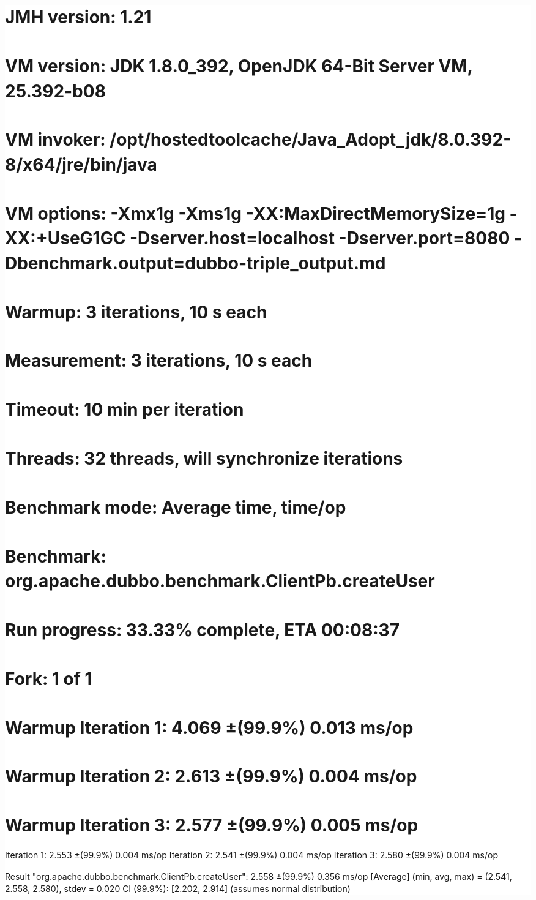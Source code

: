 
# JMH version: 1.21
# VM version: JDK 1.8.0_392, OpenJDK 64-Bit Server VM, 25.392-b08
# VM invoker: /opt/hostedtoolcache/Java_Adopt_jdk/8.0.392-8/x64/jre/bin/java
# VM options: -Xmx1g -Xms1g -XX:MaxDirectMemorySize=1g -XX:+UseG1GC -Dserver.host=localhost -Dserver.port=8080 -Dbenchmark.output=dubbo-triple_output.md
# Warmup: 3 iterations, 10 s each
# Measurement: 3 iterations, 10 s each
# Timeout: 10 min per iteration
# Threads: 32 threads, will synchronize iterations
# Benchmark mode: Average time, time/op
# Benchmark: org.apache.dubbo.benchmark.ClientPb.createUser

# Run progress: 33.33% complete, ETA 00:08:37
# Fork: 1 of 1
# Warmup Iteration   1: 4.069 ±(99.9%) 0.013 ms/op
# Warmup Iteration   2: 2.613 ±(99.9%) 0.004 ms/op
# Warmup Iteration   3: 2.577 ±(99.9%) 0.005 ms/op
Iteration   1: 2.553 ±(99.9%) 0.004 ms/op
Iteration   2: 2.541 ±(99.9%) 0.004 ms/op
Iteration   3: 2.580 ±(99.9%) 0.004 ms/op


Result "org.apache.dubbo.benchmark.ClientPb.createUser":
  2.558 ±(99.9%) 0.356 ms/op [Average]
  (min, avg, max) = (2.541, 2.558, 2.580), stdev = 0.020
  CI (99.9%): [2.202, 2.914] (assumes normal distribution)
